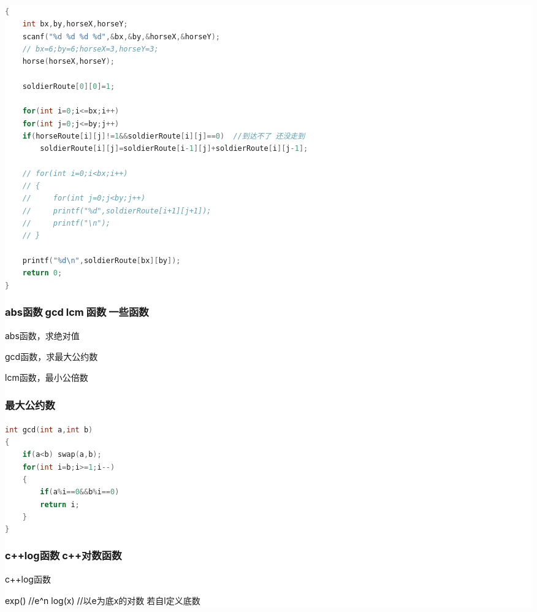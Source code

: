 ```c++
{
    int bx,by,horseX,horseY;
    scanf("%d %d %d %d",&bx,&by,&horseX,&horseY);
    // bx=6;by=6;horseX=3,horseY=3;
    horse(horseX,horseY);

    soldierRoute[0][0]=1;

    for(int i=0;i<=bx;i++)
    for(int j=0;j<=by;j++)
    if(horseRoute[i][j]!=1&&soldierRoute[i][j]==0)  //到达不了 还没走到
        soldierRoute[i][j]=soldierRoute[i-1][j]+soldierRoute[i][j-1];

    // for(int i=0;i<bx;i++)
    // {
    //     for(int j=0;j<by;j++)
    //     printf("%d",soldierRoute[i+1][j+1]);
    //     printf("\n");
    // }

    printf("%d\n",soldierRoute[bx][by]);
    return 0;
}
```

### abs函数 gcd lcm 函数 一些函数

abs函数，求绝对值

gcd函数，求最大公约数

lcm函数，最小公倍数

### 最大公约数

```c++
int gcd(int a,int b)
{
    if(a<b) swap(a,b);
    for(int i=b;i>=1;i--)
    {
        if(a%i==0&&b%i==0)
        return i;
    }
}
```

### c++log函数 c++对数函数

c++log函数

 exp() //e^n
 log(x) //以e为底x的对数
若自l定义底数
